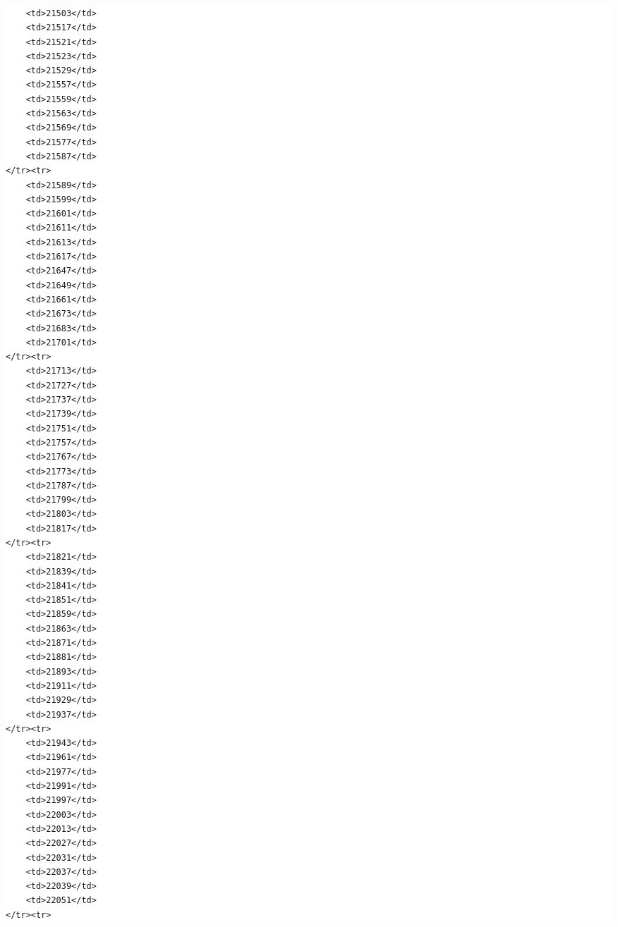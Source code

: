         <td>21503</td>
        <td>21517</td>
        <td>21521</td>
        <td>21523</td>
        <td>21529</td>
        <td>21557</td>
        <td>21559</td>
        <td>21563</td>
        <td>21569</td>
        <td>21577</td>
        <td>21587</td>
    </tr><tr>
        <td>21589</td>
        <td>21599</td>
        <td>21601</td>
        <td>21611</td>
        <td>21613</td>
        <td>21617</td>
        <td>21647</td>
        <td>21649</td>
        <td>21661</td>
        <td>21673</td>
        <td>21683</td>
        <td>21701</td>
    </tr><tr>
        <td>21713</td>
        <td>21727</td>
        <td>21737</td>
        <td>21739</td>
        <td>21751</td>
        <td>21757</td>
        <td>21767</td>
        <td>21773</td>
        <td>21787</td>
        <td>21799</td>
        <td>21803</td>
        <td>21817</td>
    </tr><tr>
        <td>21821</td>
        <td>21839</td>
        <td>21841</td>
        <td>21851</td>
        <td>21859</td>
        <td>21863</td>
        <td>21871</td>
        <td>21881</td>
        <td>21893</td>
        <td>21911</td>
        <td>21929</td>
        <td>21937</td>
    </tr><tr>
        <td>21943</td>
        <td>21961</td>
        <td>21977</td>
        <td>21991</td>
        <td>21997</td>
        <td>22003</td>
        <td>22013</td>
        <td>22027</td>
        <td>22031</td>
        <td>22037</td>
        <td>22039</td>
        <td>22051</td>
    </tr><tr>